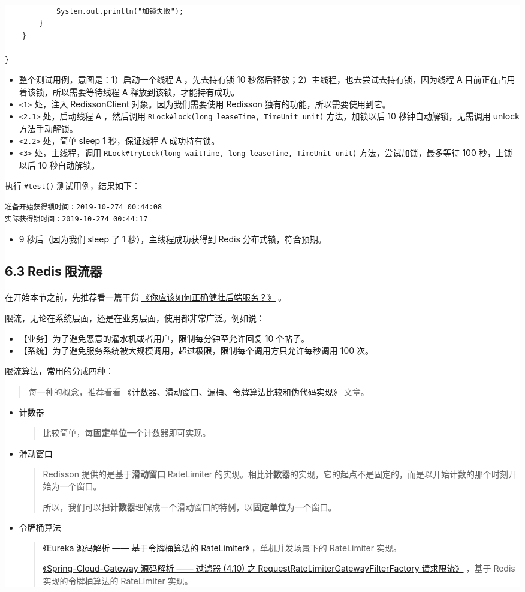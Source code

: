 ```
            System.out.println("加锁失败");
        }
    }

}
```

*   整个测试用例，意图是：1）启动一个线程 A ，先去持有锁 10 秒然后释放；2）主线程，也去尝试去持有锁，因为线程 A 目前正在占用着该锁，所以需要等待线程 A 释放到该锁，才能持有成功。
*   `<1>` 处，注入 RedissonClient 对象。因为我们需要使用 Redisson 独有的功能，所以需要使用到它。
*   `<2.1>` 处，启动线程 A ，然后调用 `RLock#lock(long leaseTime, TimeUnit unit)` 方法，加锁以后 10 秒钟自动解锁，无需调用 unlock 方法手动解锁。
*   `<2.2>` 处，简单 sleep 1 秒，保证线程 A 成功持有锁。
*   `<3>` 处，主线程，调用 `RLock#tryLock(long waitTime, long leaseTime, TimeUnit unit)` 方法，尝试加锁，最多等待 100 秒，上锁以后 10 秒自动解锁。

执行 `#test()` 测试用例，结果如下：

```
准备开始获得锁时间：2019-10-274 00:44:08
实际获得锁时间：2019-10-274 00:44:17
```

*   9 秒后（因为我们 sleep 了 1 秒），主线程成功获得到 Redis 分布式锁，符合预期。

6.3 Redis 限流器
-------------

在开始本节之前，先推荐看一篇干货 [《你应该如何正确健壮后端服务？》](http://www.iocoder.cn/Fight/How-do-you-robust-back-end-services/?vip) 。

限流，无论在系统层面，还是在业务层面，使用都非常广泛。例如说：

*   【业务】为了避免恶意的灌水机或者用户，限制每分钟至允许回复 10 个帖子。
*   【系统】为了避免服务系统被大规模调用，超过极限，限制每个调用方只允许每秒调用 100 次。

限流算法，常用的分成四种：

> 每一种的概念，推荐看看 [《计数器、滑动窗口、漏桶、令牌算法比较和伪代码实现》](https://www.iphpt.com/detail/106) 文章。

*   计数器
    
    > 比较简单，每**固定单位**一个计数器即可实现。
    
*   滑动窗口
    
    > Redisson 提供的是基于**滑动窗口** RateLimiter 的实现。相比**计数器**的实现，它的起点不是固定的，而是以开始计数的那个时刻开始为一个窗口。
    > 
    > 所以，我们可以把**计数器**理解成一个滑动窗口的特例，以**固定单位**为一个窗口。
    
*   令牌桶算法
    
    > [《Eureka 源码解析 —— 基于令牌桶算法的 RateLimiter》](http://www.iocoder.cn/Eureka/rate-limiter/?vip) ，单机并发场景下的 RateLimiter 实现。
    > 
    > [《Spring-Cloud-Gateway 源码解析 —— 过滤器 (4.10) 之 RequestRateLimiterGatewayFilterFactory 请求限流》](http://www.iocoder.cn/Spring-Cloud-Gateway/filter-request-rate-limiter/?vip) ，基于 Redis 实现的令牌桶算法的 RateLimiter 实现。
    
